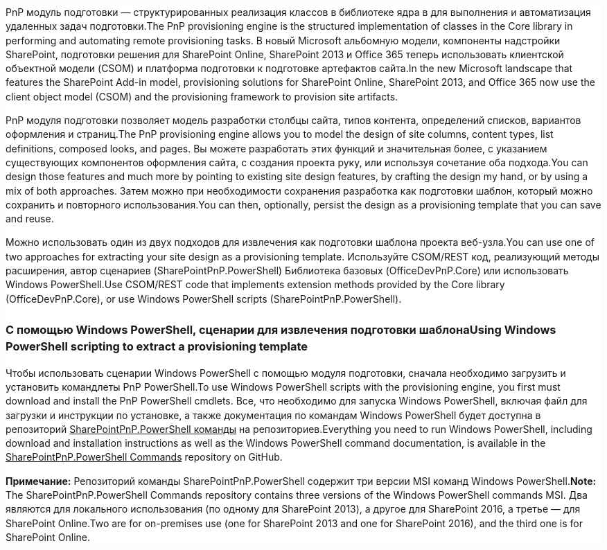<span data-ttu-id="ef16a-110">PnP модуль подготовки — структурированных реализация классов в библиотеке ядра в для выполнения и автоматизация удаленных задач подготовки.</span><span class="sxs-lookup"><span data-stu-id="ef16a-110">The PnP provisioning engine is the structured implementation of classes in the Core library in performing and automating remote provisioning tasks.</span></span> <span data-ttu-id="ef16a-111">В новый Microsoft альбомную модели, компоненты надстройки SharePoint, подготовки решения для SharePoint Online, SharePoint 2013 и Office 365 теперь использовать клиентской объектной модели (CSOM) и платформа подготовки к подготовке артефактов сайта.</span><span class="sxs-lookup"><span data-stu-id="ef16a-111">In the new Microsoft landscape that features the SharePoint Add-in model, provisioning solutions for SharePoint Online, SharePoint 2013, and Office 365 now use the client object model (CSOM) and the provisioning framework to provision site artifacts.</span></span>

<span data-ttu-id="ef16a-112">PnP модуля подготовки позволяет модель разработки столбцы сайта, типов контента, определений списков, вариантов оформления и страниц.</span><span class="sxs-lookup"><span data-stu-id="ef16a-112">The PnP provisioning engine allows you to model the design of site columns, content types, list definitions, composed looks, and pages.</span></span> <span data-ttu-id="ef16a-113">Вы можете разработать этих функций и значительная более, с указанием существующих компонентов оформления сайта, с создания проекта руку, или используя сочетание оба подхода.</span><span class="sxs-lookup"><span data-stu-id="ef16a-113">You can design those features and much more by pointing to existing site design features, by crafting the design my hand, or by using a mix of both approaches.</span></span> <span data-ttu-id="ef16a-114">Затем можно при необходимости сохранения разработка как подготовки шаблон, который можно сохранить и повторного использования.</span><span class="sxs-lookup"><span data-stu-id="ef16a-114">You can then, optionally, persist the design as a provisioning template that you can save and reuse.</span></span>

<span data-ttu-id="ef16a-115">Можно использовать один из двух подходов для извлечения как подготовки шаблона проекта веб-узла.</span><span class="sxs-lookup"><span data-stu-id="ef16a-115">You can use one of two approaches for extracting your site design as a provisioning template.</span></span> <span data-ttu-id="ef16a-116">Используйте CSOM/REST код, реализующий методы расширения, автор сценариев (SharePointPnP.PowerShell) Библиотека базовых (OfficeDevPnP.Core) или использовать Windows PowerShell.</span><span class="sxs-lookup"><span data-stu-id="ef16a-116">Use CSOM/REST code that implements extension methods provided by the Core library (OfficeDevPnP.Core), or use Windows PowerShell scripts (SharePointPnP.PowerShell).</span></span>

### <a name="using-windows-powershell-scripting-to-extract-a-provisioning-template"></a><span data-ttu-id="ef16a-117">С помощью Windows PowerShell, сценарии для извлечения подготовки шаблона</span><span class="sxs-lookup"><span data-stu-id="ef16a-117">Using Windows PowerShell scripting to extract a provisioning template</span></span>

<span data-ttu-id="ef16a-118">Чтобы использовать сценарии Windows PowerShell с помощью модуля подготовки, сначала необходимо загрузить и установить командлеты PnP PowerShell.</span><span class="sxs-lookup"><span data-stu-id="ef16a-118">To use Windows PowerShell scripts with the provisioning engine, you first must download and install the PnP PowerShell cmdlets.</span></span> <span data-ttu-id="ef16a-119">Все, что необходимо для запуска Windows PowerShell, включая файл для загрузки и инструкции по установке, а также документация по командам Windows PowerShell будет доступна в репозиторий [SharePointPnP.PowerShell команды](https://github.com/SharePoint/PnP-PowerShell) на репозиториев.</span><span class="sxs-lookup"><span data-stu-id="ef16a-119">Everything you need to run Windows PowerShell, including download and installation instructions as well as the Windows PowerShell command documentation, is available in the [SharePointPnP.PowerShell Commands](https://github.com/SharePoint/PnP-PowerShell) repository on GitHub.</span></span>

<span data-ttu-id="ef16a-120">**Примечание:**  Репозиторий команды SharePointPnP.PowerShell содержит три версии MSI команд Windows PowerShell.</span><span class="sxs-lookup"><span data-stu-id="ef16a-120">**Note:**  The SharePointPnP.PowerShell Commands repository contains three versions of the Windows PowerShell commands MSI.</span></span> <span data-ttu-id="ef16a-121">Два являются для локального использования (по одному для SharePoint 2013), а другое для SharePoint 2016, а третье — для SharePoint Online.</span><span class="sxs-lookup"><span data-stu-id="ef16a-121">Two are for on-premises use (one for SharePoint 2013 and one for SharePoint 2016), and the third one is for SharePoint Online.</span></span>
